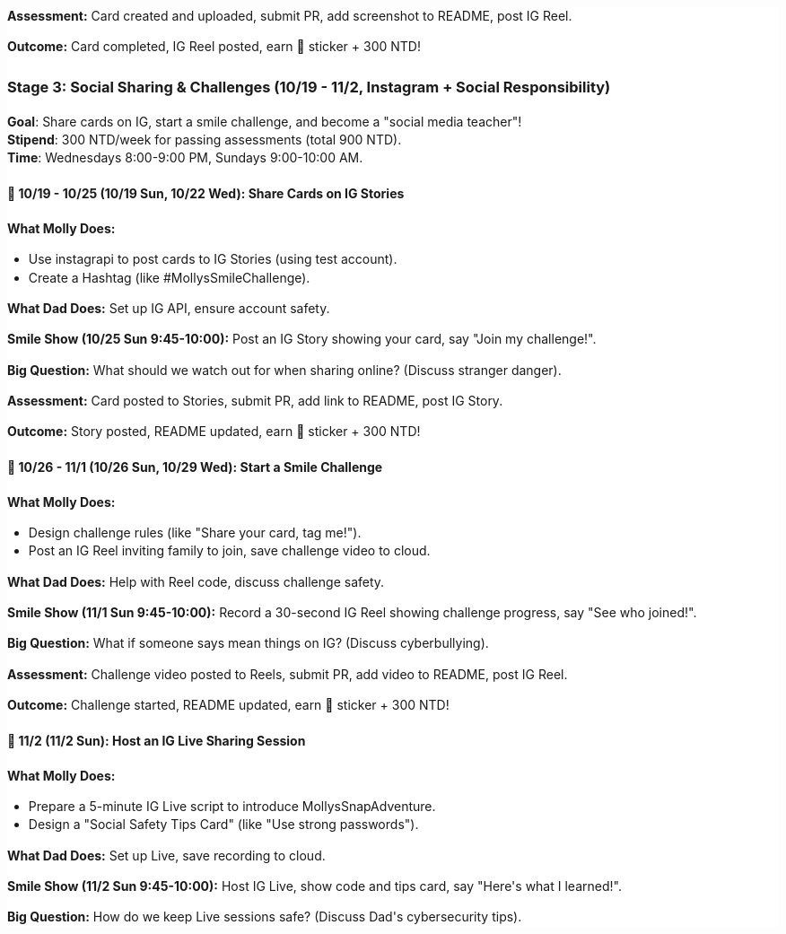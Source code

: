 **Assessment:** Card created and uploaded, submit PR, add screenshot to README, post IG Reel.

**Outcome:** Card completed, IG Reel posted, earn 🎨 sticker + 300 NTD!

### Stage 3: Social Sharing & Challenges (10/19 - 11/2, Instagram + Social Responsibility)
**Goal**: Share cards on IG, start a smile challenge, and become a "social media teacher"!  
**Stipend**: 300 NTD/week for passing assessments (total 900 NTD).  
**Time**: Wednesdays 8:00-9:00 PM, Sundays 9:00-10:00 AM.

#### 📅 10/19 - 10/25 (10/19 Sun, 10/22 Wed): Share Cards on IG Stories

**What Molly Does:**
- Use instagrapi to post cards to IG Stories (using test account).
- Create a Hashtag (like #MollysSmileChallenge).

**What Dad Does:** Set up IG API, ensure account safety.

**Smile Show (10/25 Sun 9:45-10:00):** Post an IG Story showing your card, say "Join my challenge!".

**Big Question:** What should we watch out for when sharing online? (Discuss stranger danger).

**Assessment:** Card posted to Stories, submit PR, add link to README, post IG Story.

**Outcome:** Story posted, README updated, earn 📱 sticker + 300 NTD!

#### 📅 10/26 - 11/1 (10/26 Sun, 10/29 Wed): Start a Smile Challenge

**What Molly Does:**
- Design challenge rules (like "Share your card, tag me!").
- Post an IG Reel inviting family to join, save challenge video to cloud.

**What Dad Does:** Help with Reel code, discuss challenge safety.

**Smile Show (11/1 Sun 9:45-10:00):** Record a 30-second IG Reel showing challenge progress, say "See who joined!".

**Big Question:** What if someone says mean things on IG? (Discuss cyberbullying).

**Assessment:** Challenge video posted to Reels, submit PR, add video to README, post IG Reel.

**Outcome:** Challenge started, README updated, earn 🤝 sticker + 300 NTD!

#### 📅 11/2 (11/2 Sun): Host an IG Live Sharing Session

**What Molly Does:**
- Prepare a 5-minute IG Live script to introduce MollysSnapAdventure.
- Design a "Social Safety Tips Card" (like "Use strong passwords").

**What Dad Does:** Set up Live, save recording to cloud.

**Smile Show (11/2 Sun 9:45-10:00):** Host IG Live, show code and tips card, say "Here's what I learned!".

**Big Question:** How do we keep Live sessions safe? (Discuss Dad's cybersecurity tips).
